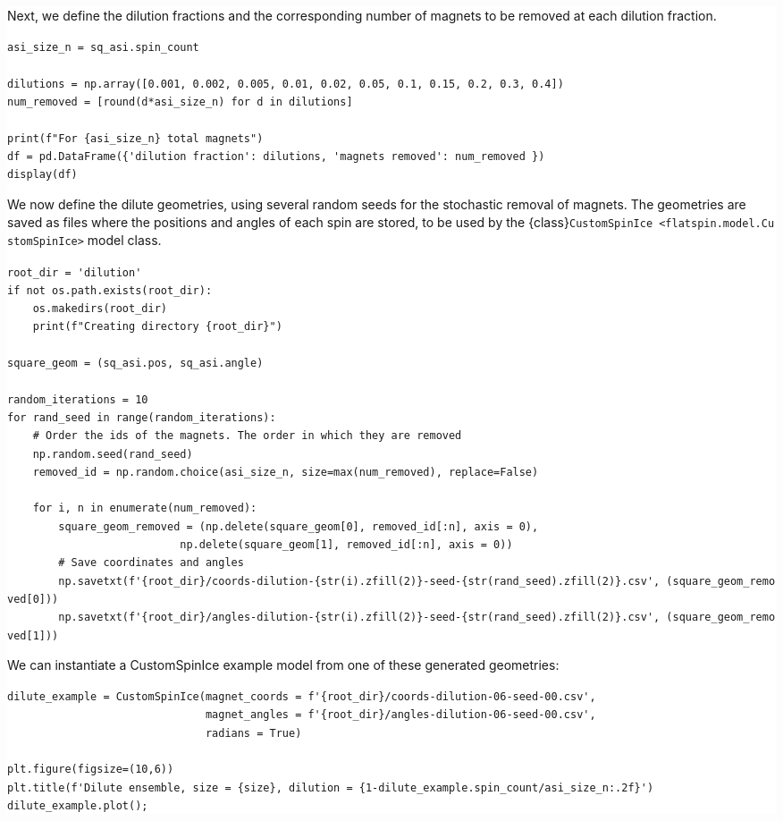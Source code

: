 Next, we define the dilution fractions and the corresponding number of magnets to be removed at each dilution fraction.

```{code-cell} ipython3
asi_size_n = sq_asi.spin_count

dilutions = np.array([0.001, 0.002, 0.005, 0.01, 0.02, 0.05, 0.1, 0.15, 0.2, 0.3, 0.4])
num_removed = [round(d*asi_size_n) for d in dilutions]

print(f"For {asi_size_n} total magnets")
df = pd.DataFrame({'dilution fraction': dilutions, 'magnets removed': num_removed })
display(df)
```

We now define the dilute geometries, using several random seeds for the stochastic removal of magnets.
The geometries are saved as files where the positions and angles of each spin are stored, to be used by the {class}`CustomSpinIce <flatspin.model.CustomSpinIce>` model class.

```{code-cell} ipython3
root_dir = 'dilution'
if not os.path.exists(root_dir):
    os.makedirs(root_dir)
    print(f"Creating directory {root_dir}")

square_geom = (sq_asi.pos, sq_asi.angle)

random_iterations = 10
for rand_seed in range(random_iterations):
    # Order the ids of the magnets. The order in which they are removed
    np.random.seed(rand_seed)
    removed_id = np.random.choice(asi_size_n, size=max(num_removed), replace=False)

    for i, n in enumerate(num_removed):
        square_geom_removed = (np.delete(square_geom[0], removed_id[:n], axis = 0),
                           np.delete(square_geom[1], removed_id[:n], axis = 0))
        # Save coordinates and angles
        np.savetxt(f'{root_dir}/coords-dilution-{str(i).zfill(2)}-seed-{str(rand_seed).zfill(2)}.csv', (square_geom_removed[0]))
        np.savetxt(f'{root_dir}/angles-dilution-{str(i).zfill(2)}-seed-{str(rand_seed).zfill(2)}.csv', (square_geom_removed[1]))
```

We can instantiate a CustomSpinIce example model from one of these generated geometries:

```{code-cell} ipython3
dilute_example = CustomSpinIce(magnet_coords = f'{root_dir}/coords-dilution-06-seed-00.csv',
                               magnet_angles = f'{root_dir}/angles-dilution-06-seed-00.csv',
                               radians = True)

plt.figure(figsize=(10,6))
plt.title(f'Dilute ensemble, size = {size}, dilution = {1-dilute_example.spin_count/asi_size_n:.2f}')
dilute_example.plot();
```
